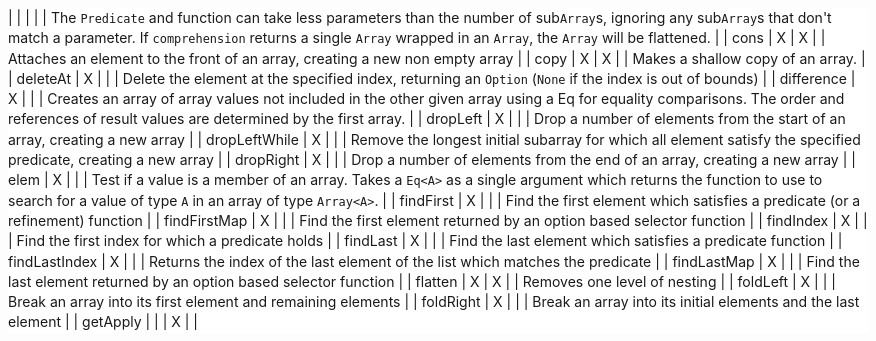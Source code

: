 |                       |       |     |       | The `Predicate` and function can take less parameters than the number of sub`Array`s, ignoring any sub`Array`s that don't match a parameter. If `comprehension` returns a single `Array` wrapped in an `Array`, the `Array` will be flattened.              |
| cons                  |   X   |  X  |       | Attaches an element to the front of an array, creating a new non empty array                                                                                                                                                                                |
| copy                  |   X   |  X  |       | Makes a shallow copy of an array.                                                                                                                                                                                                                           |
| deleteAt              |   X   |     |       | Delete the element at the specified index, returning an `Option` (`None` if the index is out of bounds)                                                                                                                                                     |
| difference            |   X   |     |       | Creates an array of array values not included in the other given array using a Eq for equality comparisons. The order and references of result values are determined by the first array.                                                                    |
| dropLeft              |   X   |     |       | Drop a number of elements from the start of an array, creating a new array                                                                                                                                                                                  |
| dropLeftWhile         |   X   |     |       | Remove the longest initial subarray for which all element satisfy the specified predicate, creating a new array                                                                                                                                             |
| dropRight             |   X   |     |       | Drop a number of elements from the end of an array, creating a new array                                                                                                                                                                                    |
| elem                  |   X   |     |       | Test if a value is a member of an array. Takes a `Eq<A>` as a single argument which returns the function to use to search for a value of type `A` in an array of type `Array<A>`.                                                                           |
| findFirst             |   X   |     |       | Find the first element which satisfies a predicate (or a refinement) function                                                                                                                                                                               |
| findFirstMap          |   X   |     |       | Find the first element returned by an option based selector function                                                                                                                                                                                        |
| findIndex             |   X   |     |       | Find the first index for which a predicate holds                                                                                                                                                                                                            |
| findLast              |   X   |     |       | Find the last element which satisfies a predicate function                                                                                                                                                                                                  |
| findLastIndex         |   X   |     |       | Returns the index of the last element of the list which matches the predicate                                                                                                                                                                               |
| findLastMap           |   X   |     |       | Find the last element returned by an option based selector function                                                                                                                                                                                         |
| flatten               |   X   |  X  |       | Removes one level of nesting                                                                                                                                                                                                                                |
| foldLeft              |   X   |     |       | Break an array into its first element and remaining elements                                                                                                                                                                                                |
| foldRight             |   X   |     |       | Break an array into its initial elements and the last element                                                                                                                                                                                               |
| getApply              |       |     |   X   |                                                                                                                                                                                                                                                             |